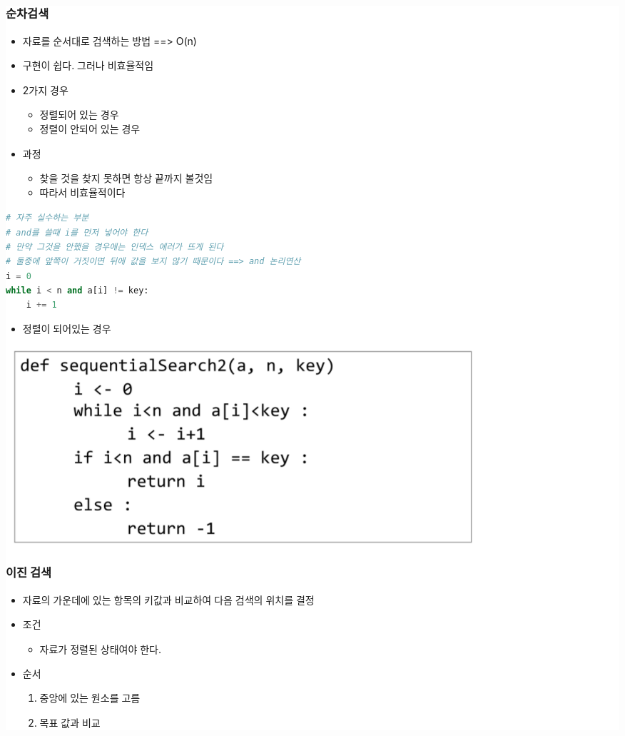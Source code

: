 ### 순차검색

- 자료를 순서대로 검색하는 방법 ==> O(n)
- 구현이 쉽다. 그러나 비효율적임

- 2가지 경우
  - 정렬되어 있는 경우
  - 정렬이 안되어 있는 경우

- 과정
  - 찾을 것을 찾지 못하면 항상 끝까지 볼것임
  - 따라서 비효율적이다

```python
# 자주 실수하는 부분
# and를 쓸때 i를 먼저 넣어야 한다
# 만약 그것을 안했을 경우에는 인덱스 에러가 뜨게 된다
# 둘중에 앞쪽이 거짓이면 뒤에 값을 보지 않기 때문이다 ==> and 논리연산
i = 0
while i < n and a[i] != key:
    i += 1
```

- 정렬이 되어있는 경우

![image-20220214151400791](02_List.assets/image-20220214151400791.png)



### 이진 검색

- 자료의 가운데에 있는 항목의 키값과 비교하여 다음 검색의 위치를 결정

- 조건

  - 자료가 정렬된 상태여야 한다.

- 순서

  1. 중앙에 있는 원소를 고름

  2. 목표 값과 비교
